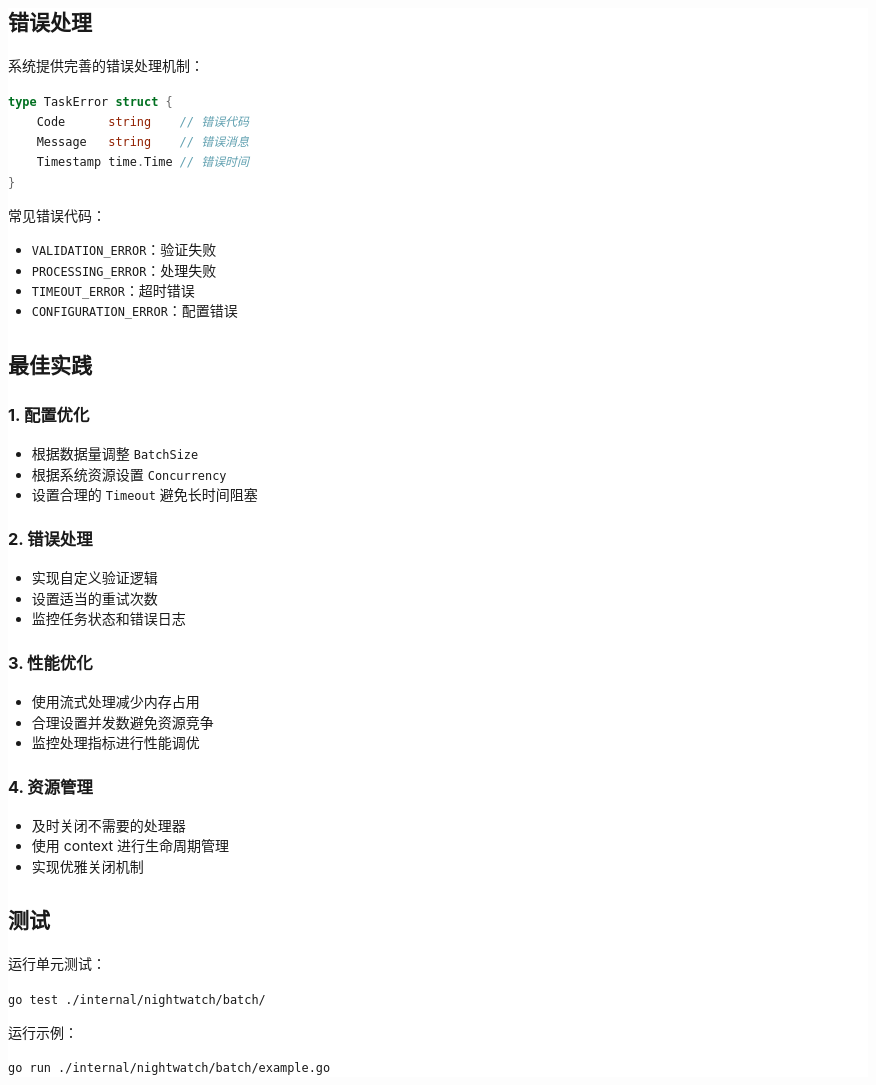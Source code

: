 ## 错误处理

系统提供完善的错误处理机制：

```go
type TaskError struct {
    Code      string    // 错误代码
    Message   string    // 错误消息
    Timestamp time.Time // 错误时间
}
```

常见错误代码：
- `VALIDATION_ERROR`：验证失败
- `PROCESSING_ERROR`：处理失败
- `TIMEOUT_ERROR`：超时错误
- `CONFIGURATION_ERROR`：配置错误

## 最佳实践

### 1. 配置优化
- 根据数据量调整 `BatchSize`
- 根据系统资源设置 `Concurrency`
- 设置合理的 `Timeout` 避免长时间阻塞

### 2. 错误处理
- 实现自定义验证逻辑
- 设置适当的重试次数
- 监控任务状态和错误日志

### 3. 性能优化
- 使用流式处理减少内存占用
- 合理设置并发数避免资源竞争
- 监控处理指标进行性能调优

### 4. 资源管理
- 及时关闭不需要的处理器
- 使用 context 进行生命周期管理
- 实现优雅关闭机制

## 测试

运行单元测试：

```bash
go test ./internal/nightwatch/batch/
```

运行示例：

```bash
go run ./internal/nightwatch/batch/example.go
```

